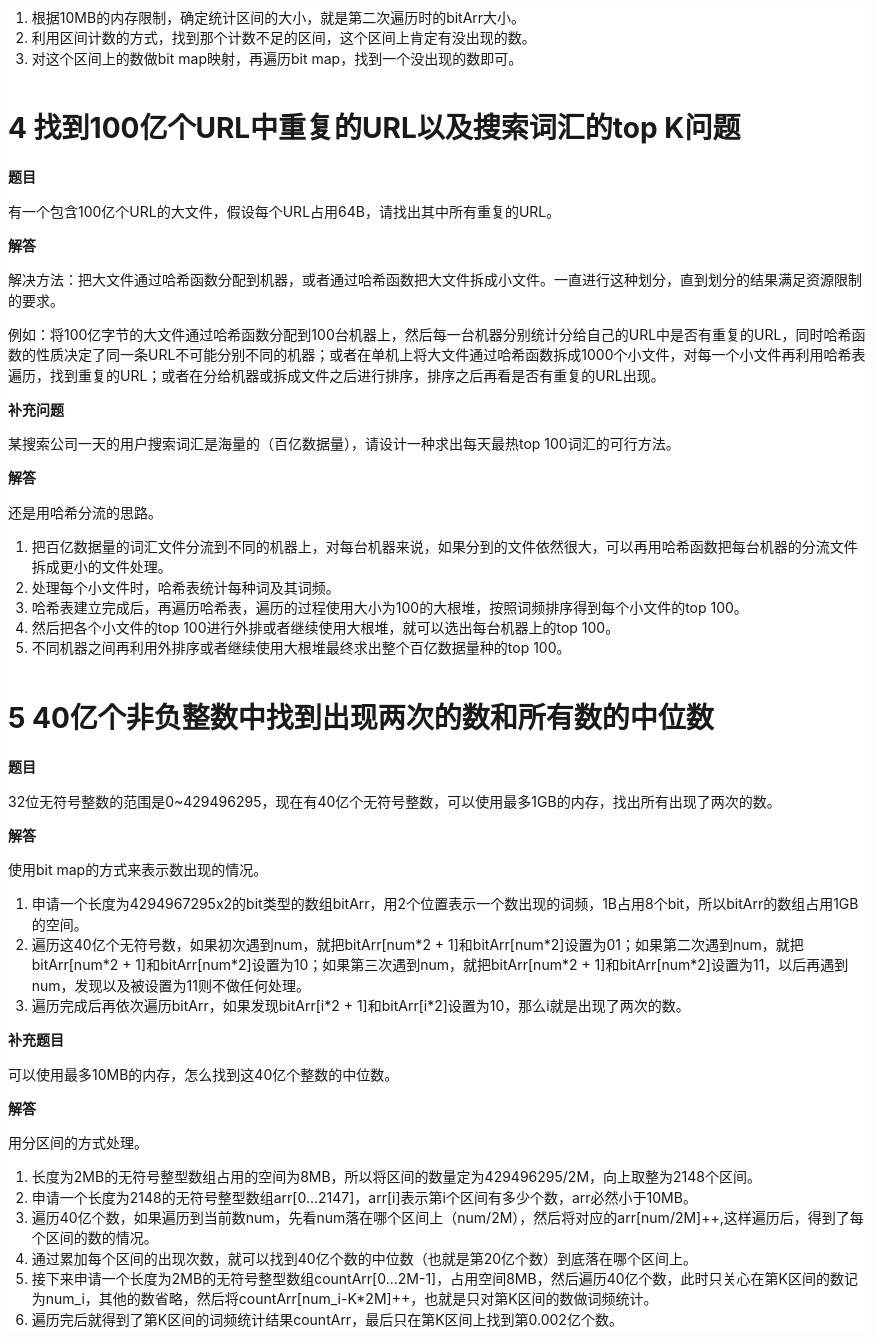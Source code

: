 1. 根据10MB的内存限制，确定统计区间的大小，就是第二次遍历时的bitArr大小。
2. 利用区间计数的方式，找到那个计数不足的区间，这个区间上肯定有没出现的数。
3. 对这个区间上的数做bit map映射，再遍历bit map，找到一个没出现的数即可。



# 4 找到100亿个URL中重复的URL以及搜索词汇的top K问题

**题目**

有一个包含100亿个URL的大文件，假设每个URL占用64B，请找出其中所有重复的URL。

**解答**

解决方法：把大文件通过哈希函数分配到机器，或者通过哈希函数把大文件拆成小文件。一直进行这种划分，直到划分的结果满足资源限制的要求。

例如：将100亿字节的大文件通过哈希函数分配到100台机器上，然后每一台机器分别统计分给自己的URL中是否有重复的URL，同时哈希函数的性质决定了同一条URL不可能分别不同的机器；或者在单机上将大文件通过哈希函数拆成1000个小文件，对每一个小文件再利用哈希表遍历，找到重复的URL；或者在分给机器或拆成文件之后进行排序，排序之后再看是否有重复的URL出现。

**补充问题**

某搜索公司一天的用户搜索词汇是海量的（百亿数据量），请设计一种求出每天最热top 100词汇的可行方法。

**解答**

还是用哈希分流的思路。

1. 把百亿数据量的词汇文件分流到不同的机器上，对每台机器来说，如果分到的文件依然很大，可以再用哈希函数把每台机器的分流文件拆成更小的文件处理。
2. 处理每个小文件时，哈希表统计每种词及其词频。
3. 哈希表建立完成后，再遍历哈希表，遍历的过程使用大小为100的大根堆，按照词频排序得到每个小文件的top 100。
4. 然后把各个小文件的top 100进行外排或者继续使用大根堆，就可以选出每台机器上的top 100。
5. 不同机器之间再利用外排序或者继续使用大根堆最终求出整个百亿数据量种的top 100。



# 5 40亿个非负整数中找到出现两次的数和所有数的中位数

**题目**

32位无符号整数的范围是0~429496295，现在有40亿个无符号整数，可以使用最多1GB的内存，找出所有出现了两次的数。

**解答**

使用bit map的方式来表示数出现的情况。

1. 申请一个长度为4294967295x2的bit类型的数组bitArr，用2个位置表示一个数出现的词频，1B占用8个bit，所以bitArr的数组占用1GB的空间。
2. 遍历这40亿个无符号数，如果初次遇到num，就把bitArr[num\*2 + 1]和bitArr[num\*2]设置为01；如果第二次遇到num，就把bitArr[num\*2 + 1]和bitArr[num\*2]设置为10；如果第三次遇到num，就把bitArr[num\*2 + 1]和bitArr[num\*2]设置为11，以后再遇到num，发现以及被设置为11则不做任何处理。
3. 遍历完成后再依次遍历bitArr，如果发现bitArr[i\*2 + 1]和bitArr[i\*2]设置为10，那么i就是出现了两次的数。

**补充题目**

可以使用最多10MB的内存，怎么找到这40亿个整数的中位数。

**解答**

用分区间的方式处理。

1. 长度为2MB的无符号整型数组占用的空间为8MB，所以将区间的数量定为429496295/2M，向上取整为2148个区间。
2. 申请一个长度为2148的无符号整型数组arr[0...2147]，arr[i]表示第i个区间有多少个数，arr必然小于10MB。
3. 遍历40亿个数，如果遍历到当前数num，先看num落在哪个区间上（num/2M），然后将对应的arr[num/2M]++,这样遍历后，得到了每个区间的数的情况。
4. 通过累加每个区间的出现次数，就可以找到40亿个数的中位数（也就是第20亿个数）到底落在哪个区间上。
5. 接下来申请一个长度为2MB的无符号整型数组countArr[0...2M-1]，占用空间8MB，然后遍历40亿个数，此时只关心在第K区间的数记为num_i，其他的数省略，然后将countArr[num_i-K\*2M]++，也就是只对第K区间的数做词频统计。
6. 遍历完后就得到了第K区间的词频统计结果countArr，最后只在第K区间上找到第0.002亿个数。
